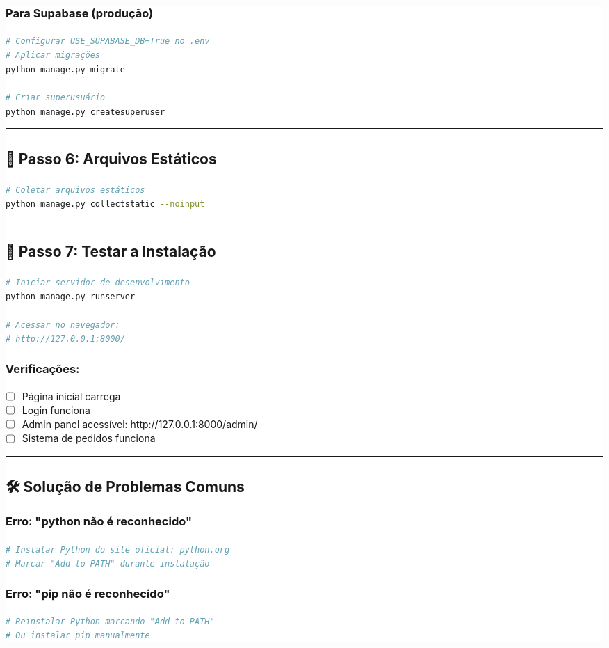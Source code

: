 ### Para Supabase (produção)
```bash
# Configurar USE_SUPABASE_DB=True no .env
# Aplicar migrações
python manage.py migrate

# Criar superusuário
python manage.py createsuperuser
```

---

## 📁 Passo 6: Arquivos Estáticos

```bash
# Coletar arquivos estáticos
python manage.py collectstatic --noinput
```

---

## 🚀 Passo 7: Testar a Instalação

```bash
# Iniciar servidor de desenvolvimento
python manage.py runserver

# Acessar no navegador:
# http://127.0.0.1:8000/
```

### Verificações:
- [ ] Página inicial carrega
- [ ] Login funciona
- [ ] Admin panel acessível: http://127.0.0.1:8000/admin/
- [ ] Sistema de pedidos funciona

---

## 🛠️ Solução de Problemas Comuns

### Erro: "python não é reconhecido"
```bash
# Instalar Python do site oficial: python.org
# Marcar "Add to PATH" durante instalação
```

### Erro: "pip não é reconhecido"
```bash
# Reinstalar Python marcando "Add to PATH"
# Ou instalar pip manualmente
```
